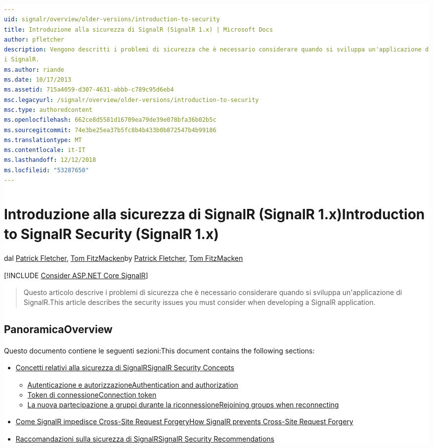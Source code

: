 ```yaml
---
uid: signalr/overview/older-versions/introduction-to-security
title: Introduzione alla sicurezza di SignalR (SignalR 1.x) | Microsoft Docs
author: pfletcher
description: Vengono descritti i problemi di sicurezza che è necessario considerare quando si sviluppa un'applicazione di SignalR.
ms.author: riande
ms.date: 10/17/2013
ms.assetid: 715a4059-d307-4631-abbb-c789c95d6eb4
msc.legacyurl: /signalr/overview/older-versions/introduction-to-security
msc.type: authoredcontent
ms.openlocfilehash: 662ce8d5581d16709ea79de39e078bfa36b02b5c
ms.sourcegitcommit: 74e3be25ea37b5fc8b4b433b0b872547b4b99186
ms.translationtype: MT
ms.contentlocale: it-IT
ms.lasthandoff: 12/12/2018
ms.locfileid: "53287650"
---
```

<a name="introduction-to-signalr-security-signalr-1x"></a><span data-ttu-id="2a3e9-103">Introduzione alla sicurezza di SignalR (SignalR 1.x)</span><span class="sxs-lookup"><span data-stu-id="2a3e9-103">Introduction to SignalR Security (SignalR 1.x)</span></span>
====================
<span data-ttu-id="2a3e9-104">dal [Patrick Fletcher](https://github.com/pfletcher), [Tom FitzMacken](https://github.com/tfitzmac)</span><span class="sxs-lookup"><span data-stu-id="2a3e9-104">by [Patrick Fletcher](https://github.com/pfletcher), [Tom FitzMacken](https://github.com/tfitzmac)</span></span>

[!INCLUDE [Consider ASP.NET Core SignalR](~/includes/signalr/signalr-version-disambiguation.md)]

> <span data-ttu-id="2a3e9-105">Questo articolo descrive i problemi di sicurezza che è necessario considerare quando si sviluppa un'applicazione di SignalR.</span><span class="sxs-lookup"><span data-stu-id="2a3e9-105">This article describes the security issues you must consider when developing a SignalR application.</span></span>


## <a name="overview"></a><span data-ttu-id="2a3e9-106">Panoramica</span><span class="sxs-lookup"><span data-stu-id="2a3e9-106">Overview</span></span>

<span data-ttu-id="2a3e9-107">Questo documento contiene le seguenti sezioni:</span><span class="sxs-lookup"><span data-stu-id="2a3e9-107">This document contains the following sections:</span></span>

- [<span data-ttu-id="2a3e9-108">Concetti relativi alla sicurezza di SignalR</span><span class="sxs-lookup"><span data-stu-id="2a3e9-108">SignalR Security Concepts</span></span>](#concepts)

    - [<span data-ttu-id="2a3e9-109">Autenticazione e autorizzazione</span><span class="sxs-lookup"><span data-stu-id="2a3e9-109">Authentication and authorization</span></span>](#authentication)
    - [<span data-ttu-id="2a3e9-110">Token di connessione</span><span class="sxs-lookup"><span data-stu-id="2a3e9-110">Connection token</span></span>](#connectiontoken)
    - [<span data-ttu-id="2a3e9-111">La nuova partecipazione a gruppi durante la riconnessione</span><span class="sxs-lookup"><span data-stu-id="2a3e9-111">Rejoining groups when reconnecting</span></span>](#rejoingroup)
- [<span data-ttu-id="2a3e9-112">Come SignalR impedisce Cross-Site Request Forgery</span><span class="sxs-lookup"><span data-stu-id="2a3e9-112">How SignalR prevents Cross-Site Request Forgery</span></span>](#csrf)
- [<span data-ttu-id="2a3e9-113">Raccomandazioni sulla sicurezza di SignalR</span><span class="sxs-lookup"><span data-stu-id="2a3e9-113">SignalR Security Recommendations</span></span>](#recommendations)
